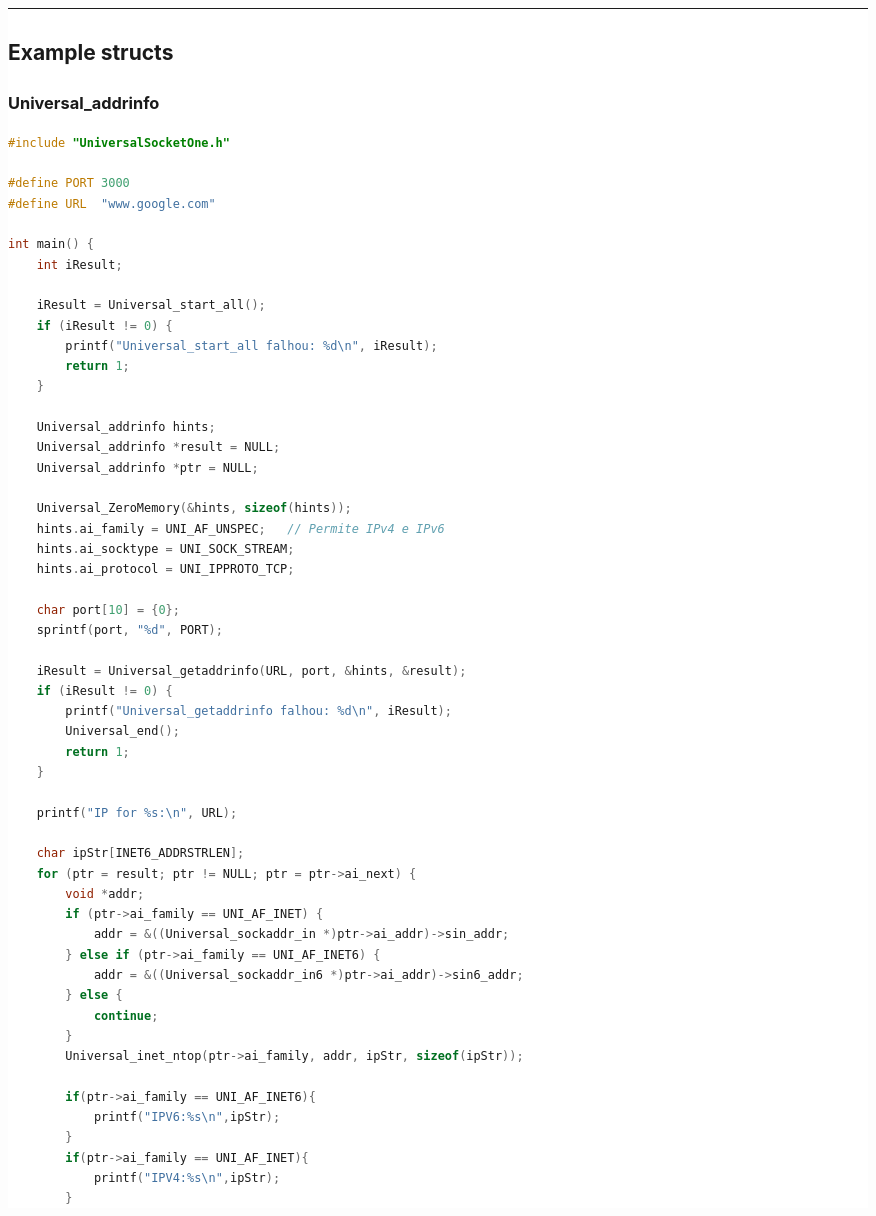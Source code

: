 ```c

```

---

## Example structs

### Universal_addrinfo
```c
#include "UniversalSocketOne.h"

#define PORT 3000
#define URL  "www.google.com"

int main() {
    int iResult;

    iResult = Universal_start_all();
    if (iResult != 0) {
        printf("Universal_start_all falhou: %d\n", iResult);
        return 1;
    }

    Universal_addrinfo hints;
    Universal_addrinfo *result = NULL;
    Universal_addrinfo *ptr = NULL;

    Universal_ZeroMemory(&hints, sizeof(hints));
    hints.ai_family = UNI_AF_UNSPEC;   // Permite IPv4 e IPv6
    hints.ai_socktype = UNI_SOCK_STREAM;
    hints.ai_protocol = UNI_IPPROTO_TCP;

    char port[10] = {0};
    sprintf(port, "%d", PORT);

    iResult = Universal_getaddrinfo(URL, port, &hints, &result);
    if (iResult != 0) {
        printf("Universal_getaddrinfo falhou: %d\n", iResult);
        Universal_end();
        return 1;
    }

    printf("IP for %s:\n", URL);

    char ipStr[INET6_ADDRSTRLEN];
    for (ptr = result; ptr != NULL; ptr = ptr->ai_next) {
        void *addr;
        if (ptr->ai_family == UNI_AF_INET) {
            addr = &((Universal_sockaddr_in *)ptr->ai_addr)->sin_addr;
        } else if (ptr->ai_family == UNI_AF_INET6) {
            addr = &((Universal_sockaddr_in6 *)ptr->ai_addr)->sin6_addr;
        } else {
            continue;
        }
        Universal_inet_ntop(ptr->ai_family, addr, ipStr, sizeof(ipStr));

        if(ptr->ai_family == UNI_AF_INET6){
            printf("IPV6:%s\n",ipStr);
        }
        if(ptr->ai_family == UNI_AF_INET){
            printf("IPV4:%s\n",ipStr);
        }
```